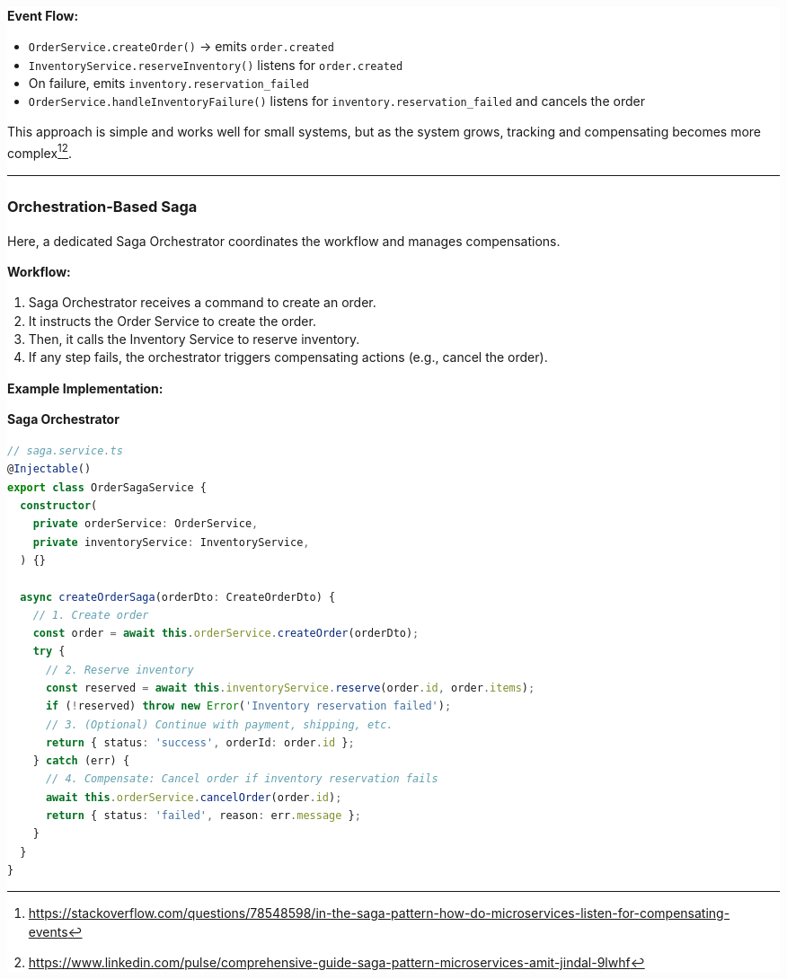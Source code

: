 **Event Flow:**

- `OrderService.createOrder()` → emits `order.created`
- `InventoryService.reserveInventory()` listens for `order.created`
- On failure, emits `inventory.reservation_failed`
- `OrderService.handleInventoryFailure()` listens for `inventory.reservation_failed` and cancels the order

This approach is simple and works well for small systems, but as the system grows, tracking and compensating becomes more complex[^2_1][^2_2].

---

### **Orchestration-Based Saga**

Here, a dedicated Saga Orchestrator coordinates the workflow and manages compensations.

**Workflow:**

1. Saga Orchestrator receives a command to create an order.
2. It instructs the Order Service to create the order.
3. Then, it calls the Inventory Service to reserve inventory.
4. If any step fails, the orchestrator triggers compensating actions (e.g., cancel the order).

**Example Implementation:**

**Saga Orchestrator**

```typescript
// saga.service.ts
@Injectable()
export class OrderSagaService {
  constructor(
    private orderService: OrderService,
    private inventoryService: InventoryService,
  ) {}

  async createOrderSaga(orderDto: CreateOrderDto) {
    // 1. Create order
    const order = await this.orderService.createOrder(orderDto);
    try {
      // 2. Reserve inventory
      const reserved = await this.inventoryService.reserve(order.id, order.items);
      if (!reserved) throw new Error('Inventory reservation failed');
      // 3. (Optional) Continue with payment, shipping, etc.
      return { status: 'success', orderId: order.id };
    } catch (err) {
      // 4. Compensate: Cancel order if inventory reservation fails
      await this.orderService.cancelOrder(order.id);
      return { status: 'failed', reason: err.message };
    }
  }
}
```


[^1_1]: https://docs.nestjs.com/recipes/cqrs
[^1_2]: https://www.reddit.com/r/nestjs/comments/yo4z6f/saga_examples_and_documentation/
[^1_3]: https://github.com/iamolegga/nestjs-saga
[^1_4]: https://www.npmjs.com/package/@sebaseg/saga-builder-nestjs
[^1_5]: https://blog.stackademic.com/mastering-microservices-in-nestjs-powerful-design-patterns-for-flexibility-resilience-and-64309ae219e8
[^1_6]: https://github.com/orhanveli/nestjs-saga-pattern-example
[^1_7]: https://github.com/amehat/nestjs-cqrs-saga
[^1_8]: https://stackoverflow.com/questions/75468042/saga-pattern-in-nestjs
[^1_9]: https://blog.bitsrc.io/implementing-saga-pattern-in-a-microservices-with-node-js-aa2faddafac3
[^1_10]: https://www.youtube.com/watch?v=akTfrZhHc5Y
[^2_1]: https://stackoverflow.com/questions/78548598/in-the-saga-pattern-how-do-microservices-listen-for-compensating-events
[^2_2]: https://www.linkedin.com/pulse/comprehensive-guide-saga-pattern-microservices-amit-jindal-9lwhf
[^2_3]: https://github.com/anhtt2211/microservices-saga-pattern
[^2_4]: https://blog.stackademic.com/mastering-microservices-in-nestjs-powerful-design-patterns-for-flexibility-resilience-and-64309ae219e8
[^2_5]: https://izolabs.tech/2022/08/orders-module
[^2_6]: https://dev.to/temporalio/saga-pattern-made-easy-4j42
[^2_7]: https://github.com/nestjs/cqrs/issues/274
[^2_8]: https://www.youtube.com/watch?v=akTfrZhHc5Y
[^2_9]: https://stackoverflow.com/questions/54648678/how-to-issue-multiple-commands-from-nestjs-saga
[^2_10]: https://github.com/KaoutharAsma/nestjs-kafka-saga-pattern
[^2_11]: https://www.reddit.com/r/nestjs/comments/yo4z6f/saga_examples_and_documentation/
[^2_12]: https://stackoverflow.com/questions/74002680/unit-testing-saga-in-nestjs-cqrs-pattern
[^2_13]: https://www.cloudnweb.dev/2020/1/implementing-saga-pattern-in-nodejs-microservices
[^3_1]: https://github.com/andrea-acampora/nestjs-ddd-quickstarter
[^3_2]: https://dev.to/bendix/applying-domain-driven-design-principles-to-a-nest-js-project-5f7b
[^3_3]: https://github.com/zhuravlevma/typescript-ddd-architecture
[^3_4]: https://stackoverflow.com/questions/32952797/implementing-bounded-context-in-domain-driven-design
[^3_5]: https://blog.bitsrc.io/developing-a-ddd-oriented-microservices-1b65bd45e2a8
[^3_6]: https://dev.to/bendix/applying-domain-driven-design-principles-to-a-nest-js-project-5f7b/comments
[^3_7]: https://www.reddit.com/r/node/comments/d0ws09/what_are_your_thoughts_about_ddd_cqrs_and_event/
[^3_8]: https://www.youtube.com/watch?v=4ZVdjRNArnw
[^4_1]: https://www.reddit.com/r/microservices/comments/10jqj1l/transactional_outbox_paatern_mongodb/
[^4_2]: https://github.com/xeno097/transactional-outbox-pattern-with-mongodb
[^4_3]: https://dev.to/wallacefreitas/outbox-pattern-with-kafka-and-nestjs-ensuring-reliable-event-driven-systems-2f5k
[^4_4]: https://stackoverflow.com/questions/68985499/is-it-possible-to-implement-transactional-outbox-pattern-for-only-rabbitmq-publi
[^4_5]: https://github.com/yornaath/service-outbox
[^4_6]: https://docs.nestjs.com/techniques/mongodb
[^4_7]: https://www.youtube.com/watch?v=dJz94r5C3QA
[^4_8]: https://courses.nestjs.com
[^5_1]: https://www.reddit.com/r/Nestjs_framework/comments/g3lfik/how_to_use_mongodb_transaction_in_nestjs/
[^5_2]: https://stackoverflow.com/questions/67879357/nestjs-how-to-use-mongoose-to-start-a-session-for-transaction
[^5_3]: https://www.lukinotes.com/2022/04/managing-mongodb-records-using-nestjs-mong.html
[^5_4]: https://www.youtube.com/watch?v=OVBx6fqGDOY
[^5_5]: https://dev.to/josuto/lightweight-generic-repository-for-nestjs-38fi
[^5_6]: https://docs.nestjs.com/techniques/database
[^5_7]: https://github.com/nestjs/nest/issues/11658
[^5_8]: https://docs.nestjs.com/techniques/mongodb
[^7_1]: https://microservices.io/patterns/data/event-sourcing.html
[^7_2]: https://docs.aws.amazon.com/prescriptive-guidance/latest/modernization-data-persistence/service-per-team.html
[^7_3]: https://stackoverflow.com/questions/52544413/microservices-is-event-store-technology-in-event-sourcing-solutions-shared-b
[^7_4]: https://orkes.io/blog/4-microservice-patterns-crucial-in-microservices-architecture/
[^7_5]: https://www.openlegacy.com/blog/microservices-architecture-patterns/
[^7_6]: https://www.reddit.com/r/microservices/comments/zy6ccj/what_are_best_patterns_for_reliably_publishing/
[^7_7]: https://learn.microsoft.com/en-us/azure/architecture/patterns/event-sourcing
[^7_8]: https://solace.com/event-driven-architecture-patterns/